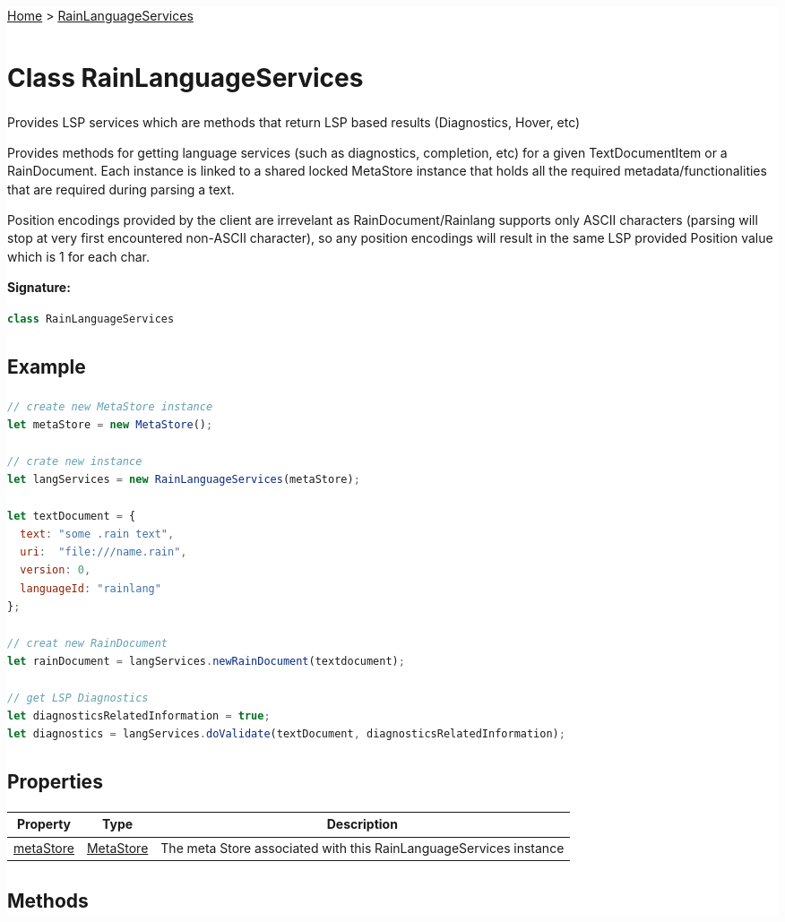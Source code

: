 [Home](../index.md) &gt; [RainLanguageServices](./rainlanguageservices.md)

# Class RainLanguageServices

Provides LSP services which are methods that return LSP based results (Diagnostics, Hover, etc)

Provides methods for getting language services (such as diagnostics, completion, etc) for a given TextDocumentItem or a RainDocument. Each instance is linked to a shared locked MetaStore instance that holds all the required metadata/functionalities that are required during parsing a text.

Position encodings provided by the client are irrevelant as RainDocument/Rainlang supports only ASCII characters (parsing will stop at very first encountered non-ASCII character), so any position encodings will result in the same LSP provided Position value which is 1 for each char.

<b>Signature:</b>

```typescript
class RainLanguageServices 
```

## Example


```javascript
// create new MetaStore instance
let metaStore = new MetaStore();

// crate new instance
let langServices = new RainLanguageServices(metaStore);

let textDocument = {
  text: "some .rain text",
  uri:  "file:///name.rain",
  version: 0,
  languageId: "rainlang"
};

// creat new RainDocument
let rainDocument = langServices.newRainDocument(textdocument);

// get LSP Diagnostics
let diagnosticsRelatedInformation = true;
let diagnostics = langServices.doValidate(textDocument, diagnosticsRelatedInformation);

```

## Properties

|  Property | Type | Description |
|  --- | --- | --- |
|  [metaStore](./rainlanguageservices.md#metaStore-property) | [MetaStore](./metastore.md) | The meta Store associated with this RainLanguageServices instance |

## Methods
